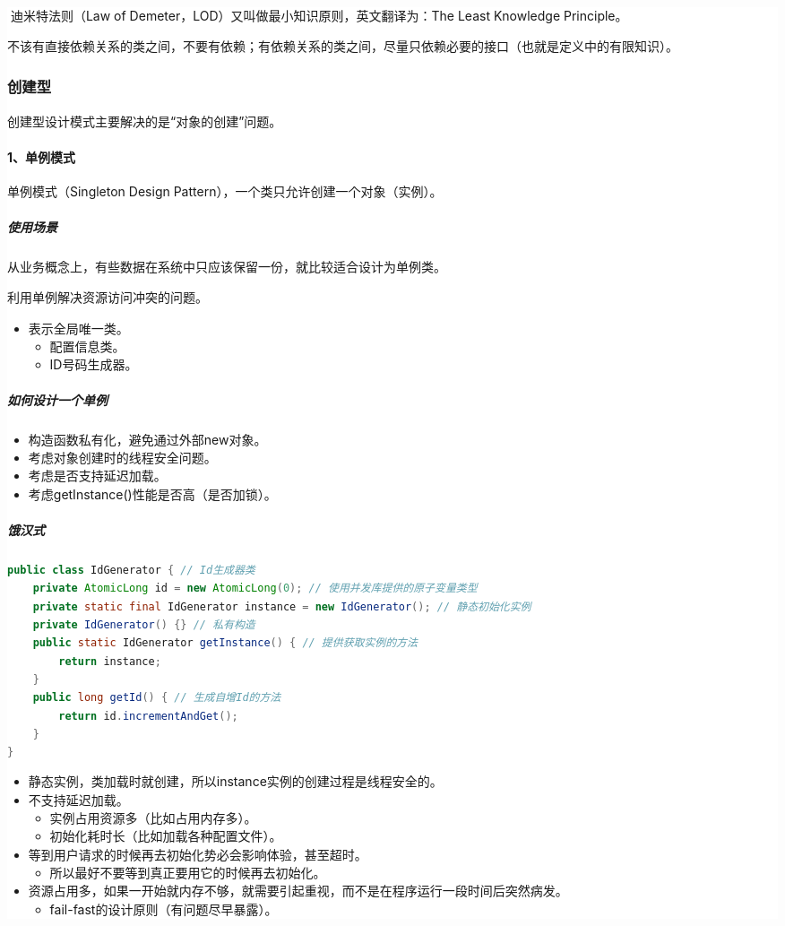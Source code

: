 ​		迪米特法则（Law of Demeter，LOD）又叫做最小知识原则，英文翻译为：The Least Knowledge Principle。

​		不该有直接依赖关系的类之间，不要有依赖；有依赖关系的类之间，尽量只依赖必要的接口（也就是定义中的有限知识）。





### 创建型

创建型设计模式主要解决的是“对象的创建”问题。

#### 1、单例模式

单例模式（Singleton Design Pattern），一个类只允许创建一个对象（实例）。

##### 使用场景

从业务概念上，有些数据在系统中只应该保留一份，就比较适合设计为单例类。

利用单例解决资源访问冲突的问题。

- 表示全局唯一类。
  - 配置信息类。
  - ID号码生成器。

##### 如何设计一个单例

- 构造函数私有化，避免通过外部new对象。
- 考虑对象创建时的线程安全问题。
- 考虑是否支持延迟加载。
- 考虑getInstance()性能是否高（是否加锁）。

##### 饿汉式

~~~java
public class IdGenerator { // Id生成器类
    private AtomicLong id = new AtomicLong(0); // 使用并发库提供的原子变量类型
    private static final IdGenerator instance = new IdGenerator(); // 静态初始化实例
    private IdGenerator() {} // 私有构造
    public static IdGenerator getInstance() { // 提供获取实例的方法
        return instance; 
    }
    public long getId() { // 生成自增Id的方法
        return id.incrementAndGet(); 
    }
}
~~~

- 静态实例，类加载时就创建，所以instance实例的创建过程是线程安全的。
- 不支持延迟加载。
  - 实例占用资源多（比如占用内存多）。
  - 初始化耗时长（比如加载各种配置文件）。
- 等到用户请求的时候再去初始化势必会影响体验，甚至超时。
  - 所以最好不要等到真正要用它的时候再去初始化。
- 资源占用多，如果一开始就内存不够，就需要引起重视，而不是在程序运行一段时间后突然病发。
  - fail-fast的设计原则（有问题尽早暴露）。
